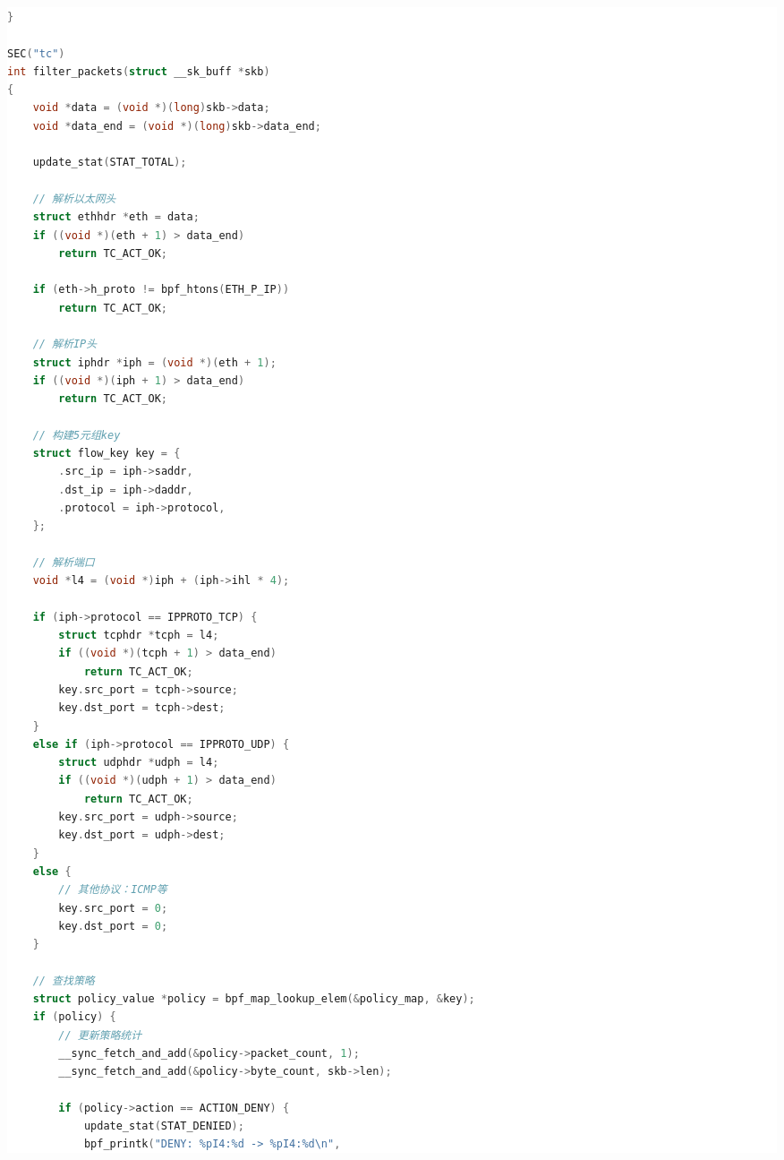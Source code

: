 ```c
}

SEC("tc")
int filter_packets(struct __sk_buff *skb)
{
    void *data = (void *)(long)skb->data;
    void *data_end = (void *)(long)skb->data_end;

    update_stat(STAT_TOTAL);

    // 解析以太网头
    struct ethhdr *eth = data;
    if ((void *)(eth + 1) > data_end)
        return TC_ACT_OK;

    if (eth->h_proto != bpf_htons(ETH_P_IP))
        return TC_ACT_OK;

    // 解析IP头
    struct iphdr *iph = (void *)(eth + 1);
    if ((void *)(iph + 1) > data_end)
        return TC_ACT_OK;

    // 构建5元组key
    struct flow_key key = {
        .src_ip = iph->saddr,
        .dst_ip = iph->daddr,
        .protocol = iph->protocol,
    };

    // 解析端口
    void *l4 = (void *)iph + (iph->ihl * 4);

    if (iph->protocol == IPPROTO_TCP) {
        struct tcphdr *tcph = l4;
        if ((void *)(tcph + 1) > data_end)
            return TC_ACT_OK;
        key.src_port = tcph->source;
        key.dst_port = tcph->dest;
    }
    else if (iph->protocol == IPPROTO_UDP) {
        struct udphdr *udph = l4;
        if ((void *)(udph + 1) > data_end)
            return TC_ACT_OK;
        key.src_port = udph->source;
        key.dst_port = udph->dest;
    }
    else {
        // 其他协议：ICMP等
        key.src_port = 0;
        key.dst_port = 0;
    }

    // 查找策略
    struct policy_value *policy = bpf_map_lookup_elem(&policy_map, &key);
    if (policy) {
        // 更新策略统计
        __sync_fetch_and_add(&policy->packet_count, 1);
        __sync_fetch_and_add(&policy->byte_count, skb->len);

        if (policy->action == ACTION_DENY) {
            update_stat(STAT_DENIED);
            bpf_printk("DENY: %pI4:%d -> %pI4:%d\n",
```